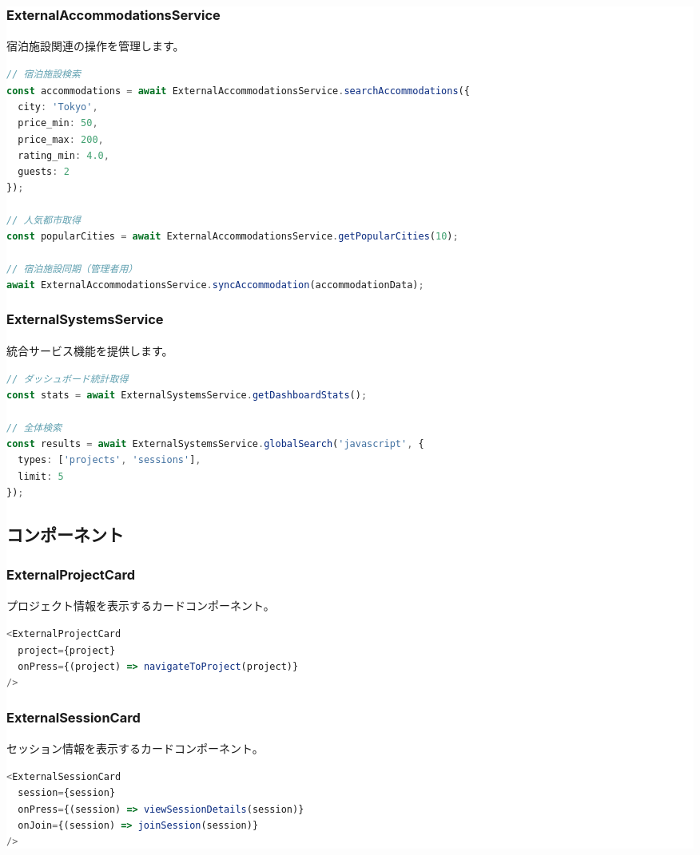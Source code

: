 ### ExternalAccommodationsService

宿泊施設関連の操作を管理します。

```typescript
// 宿泊施設検索
const accommodations = await ExternalAccommodationsService.searchAccommodations({
  city: 'Tokyo',
  price_min: 50,
  price_max: 200,
  rating_min: 4.0,
  guests: 2
});

// 人気都市取得
const popularCities = await ExternalAccommodationsService.getPopularCities(10);

// 宿泊施設同期（管理者用）
await ExternalAccommodationsService.syncAccommodation(accommodationData);
```

### ExternalSystemsService

統合サービス機能を提供します。

```typescript
// ダッシュボード統計取得
const stats = await ExternalSystemsService.getDashboardStats();

// 全体検索
const results = await ExternalSystemsService.globalSearch('javascript', {
  types: ['projects', 'sessions'],
  limit: 5
});
```

## コンポーネント

### ExternalProjectCard

プロジェクト情報を表示するカードコンポーネント。

```typescript
<ExternalProjectCard 
  project={project} 
  onPress={(project) => navigateToProject(project)}
/>
```

### ExternalSessionCard

セッション情報を表示するカードコンポーネント。

```typescript
<ExternalSessionCard 
  session={session} 
  onPress={(session) => viewSessionDetails(session)}
  onJoin={(session) => joinSession(session)}
/>
```
